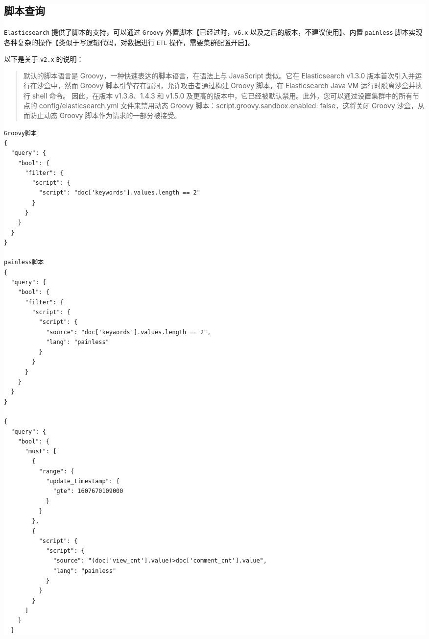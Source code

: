 
## 脚本查询

`Elasticsearch` 提供了脚本的支持，可以通过 `Groovy` 外置脚本【已经过时，`v6.x` 以及之后的版本，不建议使用】、内置 `painless` 脚本实现各种复杂的操作【类似于写逻辑代码，对数据进行 `ETL` 操作，需要集群配置开启】。

以下是关于 `v2.x` 的说明：

>默认的脚本语言是 Groovy，一种快速表达的脚本语言，在语法上与 JavaScript 类似。它在 Elasticsearch v1.3.0 版本首次引入并运行在沙盒中，然而 Groovy 脚本引擎存在漏洞，允许攻击者通过构建 Groovy 脚本，在 Elasticsearch Java VM 运行时脱离沙盒并执行 shell 命令。
>因此，在版本 v1.3.8、1.4.3 和 v1.5.0 及更高的版本中，它已经被默认禁用。此外，您可以通过设置集群中的所有节点的 config/elasticsearch.yml 文件来禁用动态 Groovy 脚本：script.groovy.sandbox.enabled: false，这将关闭 Groovy 沙盒，从而防止动态 Groovy 脚本作为请求的一部分被接受。

```
Groovy脚本
{
  "query": {
    "bool": {
      "filter": {
        "script": {
          "script": "doc['keywords'].values.length == 2"
        }
      }
    }
  }
}

painless脚本
{
  "query": {
    "bool": {
      "filter": {
        "script": {
          "script": {
            "source": "doc['keywords'].values.length == 2",
            "lang": "painless"
          }
        }
      }
    }
  }
}

{
  "query": {
    "bool": {
      "must": [
        {
          "range": {
            "update_timestamp": {
              "gte": 1607670109000
            }
          }
        },
        {
          "script": {
            "script": {
              "source": "(doc['view_cnt'].value)>doc['comment_cnt'].value",
              "lang": "painless"
            }
          }
        }
      ]
    }
  }
```